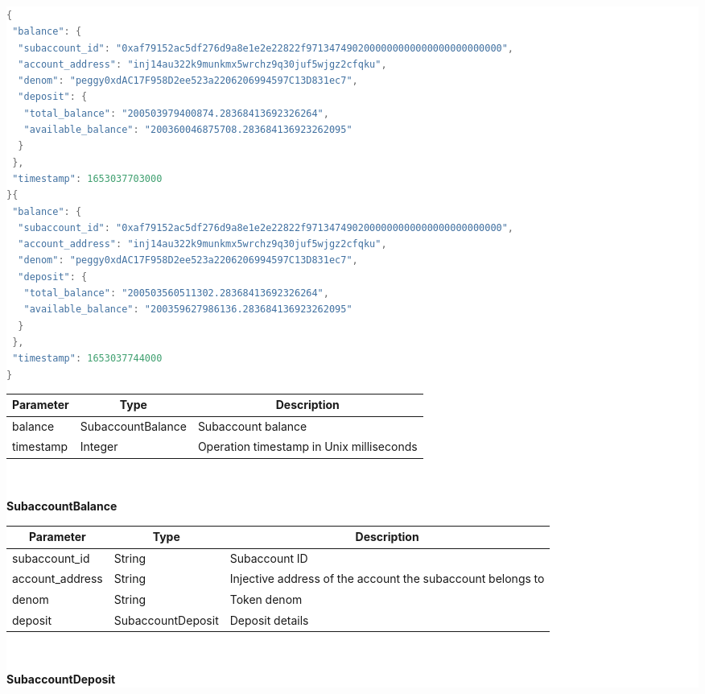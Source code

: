 ``` go
{
 "balance": {
  "subaccount_id": "0xaf79152ac5df276d9a8e1e2e22822f9713474902000000000000000000000000",
  "account_address": "inj14au322k9munkmx5wrchz9q30juf5wjgz2cfqku",
  "denom": "peggy0xdAC17F958D2ee523a2206206994597C13D831ec7",
  "deposit": {
   "total_balance": "200503979400874.28368413692326264",
   "available_balance": "200360046875708.283684136923262095"
  }
 },
 "timestamp": 1653037703000
}{
 "balance": {
  "subaccount_id": "0xaf79152ac5df276d9a8e1e2e22822f9713474902000000000000000000000000",
  "account_address": "inj14au322k9munkmx5wrchz9q30juf5wjgz2cfqku",
  "denom": "peggy0xdAC17F958D2ee523a2206206994597C13D831ec7",
  "deposit": {
   "total_balance": "200503560511302.28368413692326264",
   "available_balance": "200359627986136.283684136923262095"
  }
 },
 "timestamp": 1653037744000
}
```


<table class="JSON-TO-HTML-TABLE"><thead><tr><th class="parameter-th">Parameter</th><th class="type-th">Type</th><th class="description-th">Description</th></tr></thead><tbody ><tr ><td class="parameter-td td_text">balance</td><td class="type-td td_text">SubaccountBalance</td><td class="description-td td_text">Subaccount balance</td></tr>
<tr ><td class="parameter-td td_text">timestamp</td><td class="type-td td_text">Integer</td><td class="description-td td_text">Operation timestamp in Unix milliseconds</td></tr></tbody></table>


<br/>

**SubaccountBalance**


<table class="JSON-TO-HTML-TABLE"><thead><tr><th class="parameter-th">Parameter</th><th class="type-th">Type</th><th class="description-th">Description</th></tr></thead><tbody ><tr ><td class="parameter-td td_text">subaccount_id</td><td class="type-td td_text">String</td><td class="description-td td_text">Subaccount ID</td></tr>
<tr ><td class="parameter-td td_text">account_address</td><td class="type-td td_text">String</td><td class="description-td td_text">Injective address of the account the subaccount belongs to</td></tr>
<tr ><td class="parameter-td td_text">denom</td><td class="type-td td_text">String</td><td class="description-td td_text">Token denom</td></tr>
<tr ><td class="parameter-td td_text">deposit</td><td class="type-td td_text">SubaccountDeposit</td><td class="description-td td_text">Deposit details</td></tr></tbody></table>


<br/>

**SubaccountDeposit**
